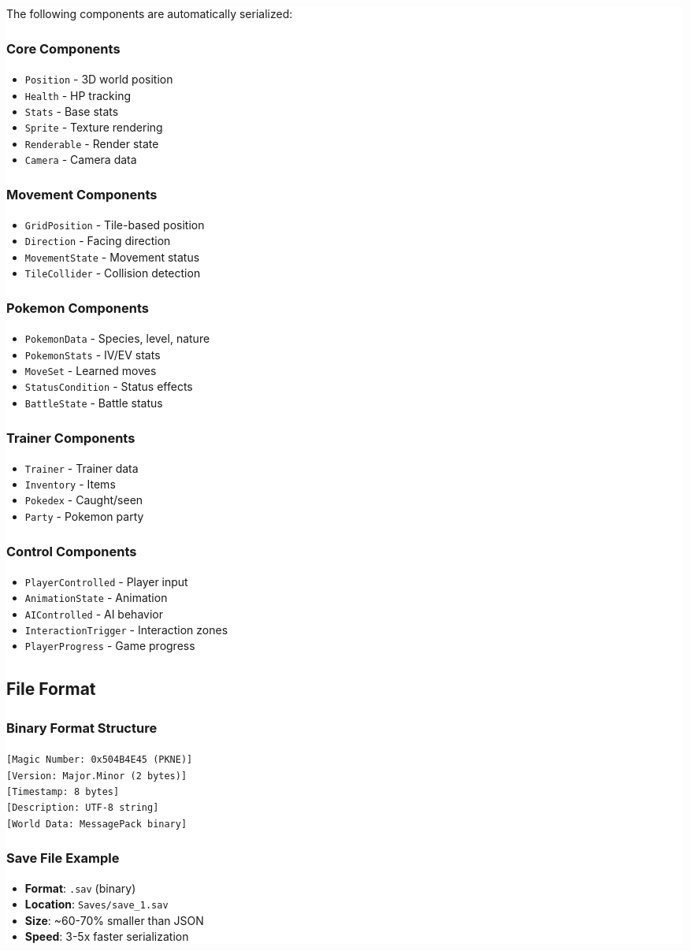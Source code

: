 The following components are automatically serialized:

### Core Components
- `Position` - 3D world position
- `Health` - HP tracking
- `Stats` - Base stats
- `Sprite` - Texture rendering
- `Renderable` - Render state
- `Camera` - Camera data

### Movement Components
- `GridPosition` - Tile-based position
- `Direction` - Facing direction
- `MovementState` - Movement status
- `TileCollider` - Collision detection

### Pokemon Components
- `PokemonData` - Species, level, nature
- `PokemonStats` - IV/EV stats
- `MoveSet` - Learned moves
- `StatusCondition` - Status effects
- `BattleState` - Battle status

### Trainer Components
- `Trainer` - Trainer data
- `Inventory` - Items
- `Pokedex` - Caught/seen
- `Party` - Pokemon party

### Control Components
- `PlayerControlled` - Player input
- `AnimationState` - Animation
- `AIControlled` - AI behavior
- `InteractionTrigger` - Interaction zones
- `PlayerProgress` - Game progress

## File Format

### Binary Format Structure
```
[Magic Number: 0x504B4E45 (PKNE)]
[Version: Major.Minor (2 bytes)]
[Timestamp: 8 bytes]
[Description: UTF-8 string]
[World Data: MessagePack binary]
```

### Save File Example
- **Format**: `.sav` (binary)
- **Location**: `Saves/save_1.sav`
- **Size**: ~60-70% smaller than JSON
- **Speed**: 3-5x faster serialization
